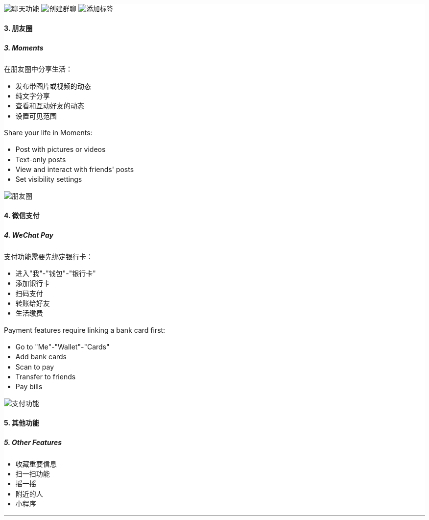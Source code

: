 ![聊天功能](https://cdn.jsdelivr.net/gh/strawferry/GSS@master/uPic/20250117/15-30-23-wzVFpm.png)
![创建群聊](https://cdn.jsdelivr.net/gh/strawferry/GSS@master/uPic/20250117/15-30-57-denn5R.png)
![添加标签](https://cdn.jsdelivr.net/gh/strawferry/GSS@master/uPic/20250117/15-31-34-38CbDP.png)

#### 3. 朋友圈
##### 3. Moments

在朋友圈中分享生活：
- 发布带图片或视频的动态
- 纯文字分享
- 查看和互动好友的动态
- 设置可见范围

Share your life in Moments:
- Post with pictures or videos
- Text-only posts
- View and interact with friends' posts
- Set visibility settings

![朋友圈](https://cdn.jsdelivr.net/gh/strawferry/GSS@master/uPic/20250117/15-32-05-S0UHG0.png)

#### 4. 微信支付
##### 4. WeChat Pay

支付功能需要先绑定银行卡：
- 进入"我"-"钱包"-"银行卡"
- 添加银行卡
- 扫码支付
- 转账给好友
- 生活缴费

Payment features require linking a bank card first:
- Go to "Me"-"Wallet"-"Cards"
- Add bank cards
- Scan to pay
- Transfer to friends
- Pay bills

![支付功能](https://cdn.jsdelivr.net/gh/strawferry/GSS@master/uPic/20250117/15-33-58-T1O8QK.png)

#### 5. 其他功能
##### 5. Other Features

- 收藏重要信息
- 扫一扫功能
- 摇一摇
- 附近的人
- 小程序

----

